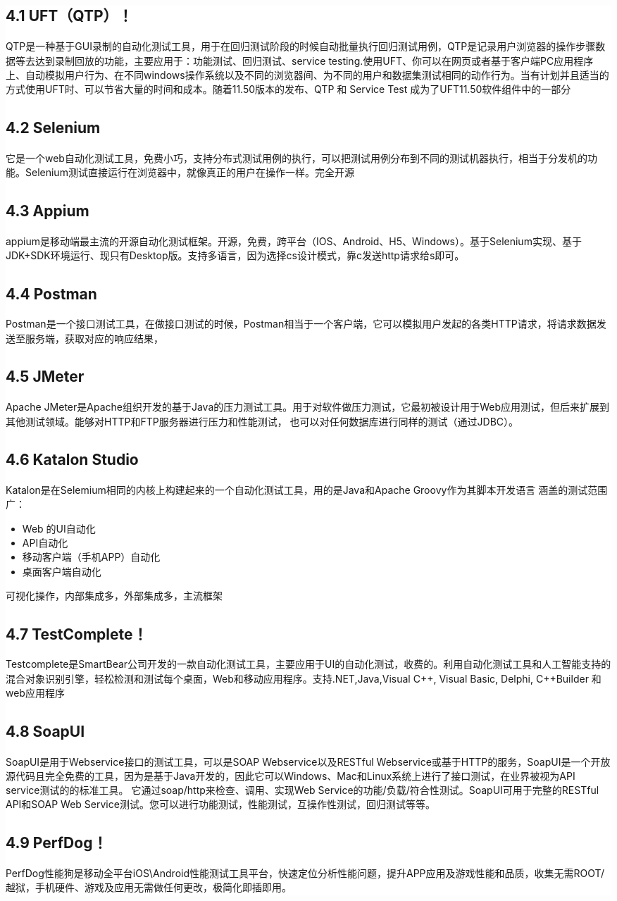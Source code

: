 ## 4.1 UFT（QTP）！
QTP是一种基于GUI录制的自动化测试工具，用于在回归测试阶段的时候自动批量执行回归测试用例，QTP是记录用户浏览器的操作步骤数据等去达到录制回放的功能，主要应用于：功能测试、回归测试、service testing.使用UFT、你可以在网页或者基于客户端PC应用程序上、自动模拟用户行为、在不同windows操作系统以及不同的浏览器间、为不同的用户和数据集测试相同的动作行为。当有计划并且适当的方式使用UFT时、可以节省大量的时间和成本。随着11.50版本的发布、QTP 和 Service Test 成为了UFT11.50软件组件中的一部分

## 4.2 Selenium
它是一个web自动化测试工具，免费小巧，支持分布式测试用例的执行，可以把测试用例分布到不同的测试机器执行，相当于分发机的功能。Selenium测试直接运行在浏览器中，就像真正的用户在操作一样。完全开源

## 4.3 Appium
appium是移动端最主流的开源自动化测试框架。开源，免费，跨平台（IOS、Android、H5、Windows）。基于Selenium实现、基于JDK+SDK环境运行、现只有Desktop版。支持多语言，因为选择cs设计模式，靠c发送http请求给s即可。


## 4.4 Postman
Postman是一个接口测试工具，在做接口测试的时候，Postman相当于一个客户端，它可以模拟用户发起的各类HTTP请求，将请求数据发送至服务端，获取对应的响应结果，

## 4.5 JMeter
Apache JMeter是Apache组织开发的基于Java的压力测试工具。用于对软件做压力测试，它最初被设计用于Web应用测试，但后来扩展到其他测试领域。能够对HTTP和FTP服务器进行压力和性能测试， 也可以对任何数据库进行同样的测试（通过JDBC）。


## 4.6 Katalon Studio
Katalon是在Selemium相同的内核上构建起来的一个自动化测试工具，用的是Java和Apache Groovy作为其脚本开发语言
涵盖的测试范围广：
+ Web 的UI自动化
+ API自动化
+ 移动客户端（手机APP）自动化
+ 桌面客户端自动化

可视化操作，内部集成多，外部集成多，主流框架

## 4.7 TestComplete！
Testcomplete是SmartBear公司开发的一款自动化测试工具，主要应用于UI的自动化测试，收费的。利用自动化测试工具和人工智能支持的混合对象识别引擎，轻松检测和测试每个桌面，Web和移动应用程序。支持.NET,Java,Visual C++, Visual Basic, Delphi, C++Builder 和web应用程序


## 4.8 SoapUI
SoapUI是用于Webservice接口的测试工具，可以是SOAP Webservice以及RESTful Webservice或基于HTTP的服务，SoapUI是一个开放源代码且完全免费的工具，因为是基于Java开发的，因此它可以Windows、Mac和Linux系统上进行了接口测试，在业界被视为API service测试的的标准工具。
它通过soap/http来检查、调用、实现Web Service的功能/负载/符合性测试。SoapUI可用于完整的RESTful API和SOAP Web Service测试。您可以进行功能测试，性能测试，互操作性测试，回归测试等等。

## 4.9 PerfDog！
PerfDog性能狗是移动全平台iOS\Android性能测试工具平台，快速定位分析性能问题，提升APP应用及游戏性能和品质，收集无需ROOT/越狱，手机硬件、游戏及应用无需做任何更改，极简化即插即用。
